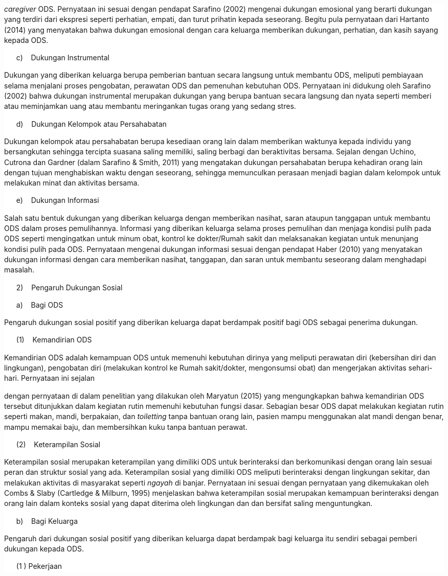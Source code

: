 <p><span class="font2" style="font-style:italic;">caregiver</span><span class="font2"> ODS. Pernyataan ini sesuai dengan pendapat Sarafino (2002) mengenai dukungan emosional yang berarti dukungan yang terdiri dari ekspresi seperti perhatian, empati, dan turut prihatin kepada seseorang. Begitu pula pernyataan dari Hartanto (2014) yang menyatakan bahwa dukungan emosional dengan cara keluarga memberikan dukungan, perhatian, dan kasih sayang kepada ODS.</span></p>
<ul style="list-style:none;"><li>
<p><span class="font2">c) &nbsp;&nbsp;&nbsp;Dukungan Instrumental</span></p></li></ul>
<p><span class="font2">Dukungan yang diberikan keluarga berupa pemberian bantuan secara langsung untuk membantu ODS, meliputi pembiayaan selama menjalani proses pengobatan, perawatan ODS dan pemenuhan kebutuhan ODS. Pernyataan ini didukung oleh Sarafino (2002) bahwa dukungan instrumental merupakan dukungan yang berupa bantuan secara langsung dan nyata seperti memberi atau meminjamkan uang atau membantu meringankan tugas orang yang sedang stres.</span></p>
<ul style="list-style:none;"><li>
<p><span class="font2">d) &nbsp;&nbsp;&nbsp;Dukungan Kelompok atau Persahabatan</span></p></li></ul>
<p><span class="font2">Dukungan kelompok atau persahabatan berupa kesediaan orang lain dalam memberikan waktunya kepada individu yang bersangkutan sehingga tercipta suasana saling memiliki, saling berbagi dan beraktivitas bersama. Sejalan dengan Uchino, Cutrona dan Gardner (dalam Sarafino &amp;&nbsp;Smith, 2011) yang mengatakan dukungan persahabatan berupa kehadiran orang lain dengan tujuan menghabiskan waktu dengan seseorang, sehingga memunculkan perasaan menjadi bagian dalam kelompok untuk melakukan minat dan aktivitas bersama.</span></p>
<ul style="list-style:none;"><li>
<p><span class="font2">e) &nbsp;&nbsp;&nbsp;Dukungan Informasi</span></p></li></ul>
<p><span class="font2">Salah satu bentuk dukungan yang diberikan keluarga dengan memberikan nasihat, saran ataupun tanggapan untuk membantu ODS dalam proses pemulihannya. Informasi yang diberikan keluarga selama proses pemulihan dan menjaga kondisi pulih pada ODS seperti mengingatkan untuk minum obat, kontrol ke dokter/Rumah sakit dan melaksanakan kegiatan untuk menunjang kondisi pulih pada ODS. Pernyataan mengenai dukungan informasi sesuai dengan pendapat Haber (2010) yang menyatakan dukungan informasi dengan cara memberikan nasihat, tanggapan, dan saran untuk membantu seseorang dalam menghadapi masalah.</span></p>
<ul style="list-style:none;"><li>
<p><span class="font2">2) &nbsp;&nbsp;&nbsp;Pengaruh Dukungan Sosial</span></p></li></ul>
<ul style="list-style:none;"><li>
<p><span class="font2">a) &nbsp;&nbsp;&nbsp;Bagi ODS</span></p></li></ul>
<p><span class="font2">Pengaruh dukungan sosial positif yang diberikan keluarga dapat berdampak positif bagi ODS sebagai penerima dukungan.</span></p>
<ul style="list-style:none;"><li>
<p><span class="font2">(1) &nbsp;&nbsp;&nbsp;Kemandirian ODS</span></p></li></ul>
<p><span class="font2">Kemandirian ODS adalah kemampuan ODS untuk memenuhi kebutuhan dirinya yang meliputi perawatan diri (kebersihan diri dan lingkungan), pengobatan diri (melakukan kontrol ke Rumah sakit/dokter, mengonsumsi obat) dan mengerjakan aktivitas sehari-hari. Pernyataan ini sejalan</span></p>
<p><span class="font2">dengan pernyataan di dalam penelitian yang dilakukan oleh Maryatun (2015) yang mengungkapkan bahwa kemandirian ODS tersebut ditunjukkan dalam kegiatan rutin memenuhi kebutuhan fungsi dasar. Sebagian besar ODS dapat melakukan kegiatan rutin seperti makan, mandi, berpakaian, dan </span><span class="font2" style="font-style:italic;">toiletting </span><span class="font2">tanpa bantuan orang lain, pasien mampu menggunakan alat mandi dengan benar, mampu memakai baju, dan membersihkan kuku tanpa bantuan perawat.</span></p>
<ul style="list-style:none;"><li>
<p><span class="font2">(2) &nbsp;&nbsp;&nbsp;Keterampilan Sosial</span></p></li></ul>
<p><span class="font2">Keterampilan sosial merupakan keterampilan yang dimiliki ODS untuk berinteraksi dan berkomunikasi dengan orang lain sesuai peran dan struktur sosial yang ada. Keterampilan sosial yang dimiliki ODS meliputi berinteraksi dengan lingkungan sekitar, dan melakukan aktivitas di masyarakat seperti </span><span class="font2" style="font-style:italic;">ngayah</span><span class="font2"> di banjar. Pernyataan ini sesuai dengan pernyataan yang dikemukakan oleh Combs &amp;&nbsp;Slaby (Cartledge &amp;&nbsp;Milburn, 1995) menjelaskan bahwa keterampilan sosial merupakan kemampuan berinteraksi dengan orang lain dalam konteks sosial yang dapat diterima oleh lingkungan dan dan bersifat saling menguntungkan.</span></p>
<ul style="list-style:none;"><li>
<p><span class="font2">b) &nbsp;&nbsp;&nbsp;Bagi Keluarga</span></p></li></ul>
<p><span class="font2">Pengaruh dari dukungan sosial positif yang diberikan keluarga dapat berdampak bagi keluarga itu sendiri sebagai pemberi dukungan kepada ODS.</span></p>
<ul style="list-style:none;"><li>
<p><span class="font2">(1 ) Pekerjaan</span></p></li></ul>